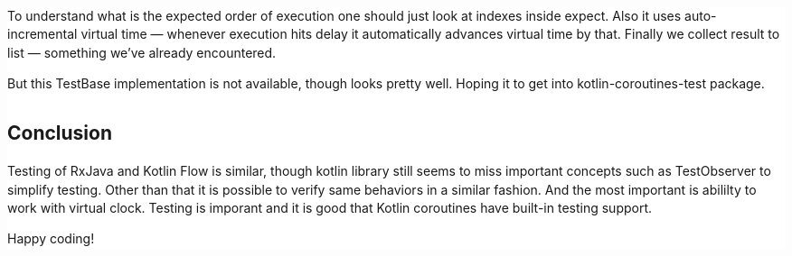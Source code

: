 To understand what is the expected order of execution one should just look at indexes inside expect.
Also it uses auto-incremental virtual time — whenever execution hits delay it automatically advances virtual time by that.
Finally we collect result to list — something we’ve already encountered.

But this TestBase implementation is not available, though looks pretty well. Hoping it to get into kotlin-coroutines-test package.

## Conclusion

Testing of RxJava and Kotlin Flow is similar, though kotlin library still seems to miss important concepts such as TestObserver to simplify testing. Other than that it is possible to verify same behaviors in a similar fashion. And the most important is abililty to work with virtual clock.
Testing is imporant and it is good that Kotlin coroutines have built-in testing support.

Happy coding!